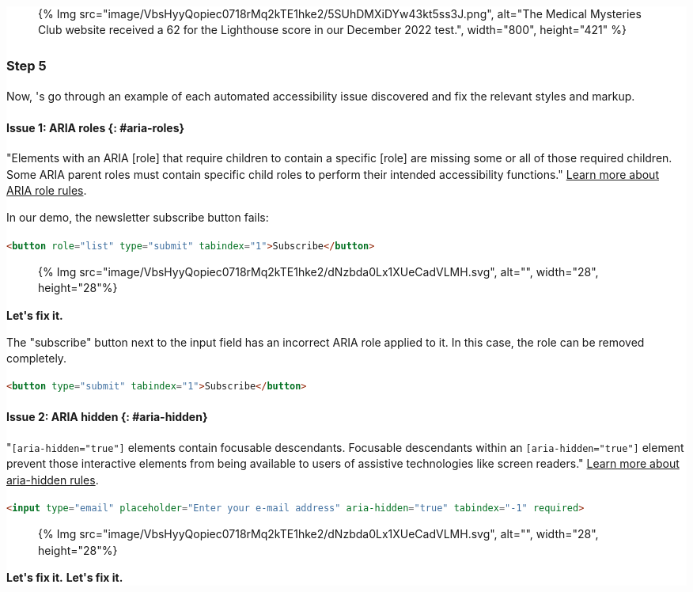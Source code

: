 <figure class="screenshot">
  {% Img src="image/VbsHyyQopiec0718rMq2kTE1hke2/5SUhDMXiDYw43kt5ss3J.png", alt="The Medical Mysteries Club website received a 62 for the Lighthouse score in our December 2022 test.", width="800", height="421" %}
</figure>

### Step 5

Now, 's go through an example of each automated accessibility issue discovered
and fix the relevant styles and markup.

#### Issue 1: ARIA roles {: #aria-roles}

"Elements with an ARIA [role] that require children to contain a specific [role] are missing some or all of those required children. Some ARIA parent roles must contain specific child roles to perform their intended accessibility functions." [Learn more about ARIA role rules](https://dequeuniversity.com/rules/axe/4.4/aria-required-children).

In our demo, the newsletter subscribe button fails:

```html
<button role="list" type="submit" tabindex="1">Subscribe</button>
```

<span class="solution" id="issue-1-solution" style="display:block;font-weight:strong;">
  <figure data-float="left">
    {% Img src="image/VbsHyyQopiec0718rMq2kTE1hke2/dNzbda0Lx1XUeCadVLMH.svg", alt="", width="28", height="28"%}
  </figure> <strong>Let's fix it.</strong>
</span>

The "subscribe" button next to the input field has an incorrect ARIA role
applied to it. In this case, the role can be removed completely.

```html
<button type="submit" tabindex="1">Subscribe</button>
```

#### Issue 2: ARIA hidden {: #aria-hidden}

"`[aria-hidden="true"]` elements contain focusable descendants. Focusable descendants within an `[aria-hidden="true"]` element prevent those interactive elements from being available to users of assistive technologies like screen readers." [Learn more about aria-hidden rules](https://dequeuniversity.com/rules/axe/4.4/aria-hidden-focus).

```html
<input type="email" placeholder="Enter your e-mail address" aria-hidden="true" tabindex="-1" required>
```

<span class="solution" id="issue-2-solution" style="display:block;font-weight:strong;">
  <figure data-float="left">
    {% Img src="image/VbsHyyQopiec0718rMq2kTE1hke2/dNzbda0Lx1XUeCadVLMH.svg", alt="", width="28", height="28"%}
  </figure> <strong>Let's fix it.</strong>
  </figure> <strong>Let's fix it.</strong>
</span>
